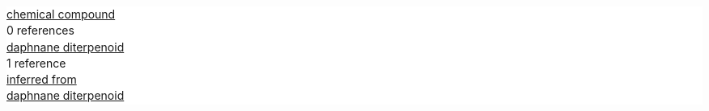 <div class="wikibase-statementview-mainsnak" dir="auto"><div class="wikibase-snakview wikibase-snakview-e823b98d1498aa78e139709b1b02f5decd75c887">
<div class="wikibase-snakview-property-container">
<div class="wikibase-snakview-property" dir="auto"></div>
</div>
<div class="wikibase-snakview-value-container" dir="auto">
<div class="wikibase-snakview-typeselector"></div>
<div class="wikibase-snakview-body">
<div class="wikibase-snakview-value wikibase-snakview-variation-valuesnak"><a title="Q11173" href="/wiki/Q11173">chemical compound</a></div>
<div class="wikibase-snakview-indicators"></div>
</div>
</div>
</div></div>
<div class="wikibase-statementview-qualifiers"></div>
</div>
<span class="wikibase-toolbar-container"></span>
<div class="wikibase-statementview-references-container">
<div class="wikibase-statementview-references-heading">0 references</div>
<div class="wikibase-statementview-references "></div>
</div>
</div><div id="Q105674316$030F9BFE-CF4C-4264-8E31-17F138E2F4A0" class="wikibase-statementview wikibase-statement-Q105674316$030F9BFE-CF4C-4264-8E31-17F138E2F4A0 wb-normal">
<div class="wikibase-statementview-rankselector"><div class="wikibase-rankselector ui-state-disabled">
<span class="ui-icon ui-icon-rankselector wikibase-rankselector-normal" title="Normal rank"></span>
</div></div>
<div class="wikibase-statementview-mainsnak-container">
<div class="wikibase-statementview-mainsnak" dir="auto"><div class="wikibase-snakview wikibase-snakview-fc359dbdb02acd1ad3a81f1a71bfb70f620c6bd2">
<div class="wikibase-snakview-property-container">
<div class="wikibase-snakview-property" dir="auto"></div>
</div>
<div class="wikibase-snakview-value-container" dir="auto">
<div class="wikibase-snakview-typeselector"></div>
<div class="wikibase-snakview-body">
<div class="wikibase-snakview-value wikibase-snakview-variation-valuesnak"><a title="Q108430166" href="/wiki/Q108430166">daphnane diterpenoid</a></div>
<div class="wikibase-snakview-indicators"></div>
</div>
</div>
</div></div>
<div class="wikibase-statementview-qualifiers"></div>
</div>
<span class="wikibase-toolbar-container"></span>
<div class="wikibase-statementview-references-container">
<div class="wikibase-statementview-references-heading">1 reference</div>
<div class="wikibase-statementview-references wikibase-initially-collapsed"><div class="wikibase-listview"><div class="wikibase-referenceview wikibase-referenceview-2bc481ce9b67ca7898070f92cdae9d7b3b0f65be">
<div class="wikibase-referenceview-heading"></div>
<div class="wikibase-referenceview-listview"><div class="wikibase-snaklistview">
<div class="wikibase-snaklistview-listview"><div class="wikibase-snakview wikibase-snakview-bb30e9659b9a588b20f91c8a9efa935b002982db">
<div class="wikibase-snakview-property-container">
<div class="wikibase-snakview-property" dir="auto"><a title="Property:P3452" href="/wiki/Property:P3452">inferred from</a></div>
</div>
<div class="wikibase-snakview-value-container" dir="auto">
<div class="wikibase-snakview-typeselector"></div>
<div class="wikibase-snakview-body">
<div class="wikibase-snakview-value wikibase-snakview-variation-valuesnak"><a title="Q108430166" href="/wiki/Q108430166">daphnane diterpenoid</a></div>
<div class="wikibase-snakview-indicators"></div>